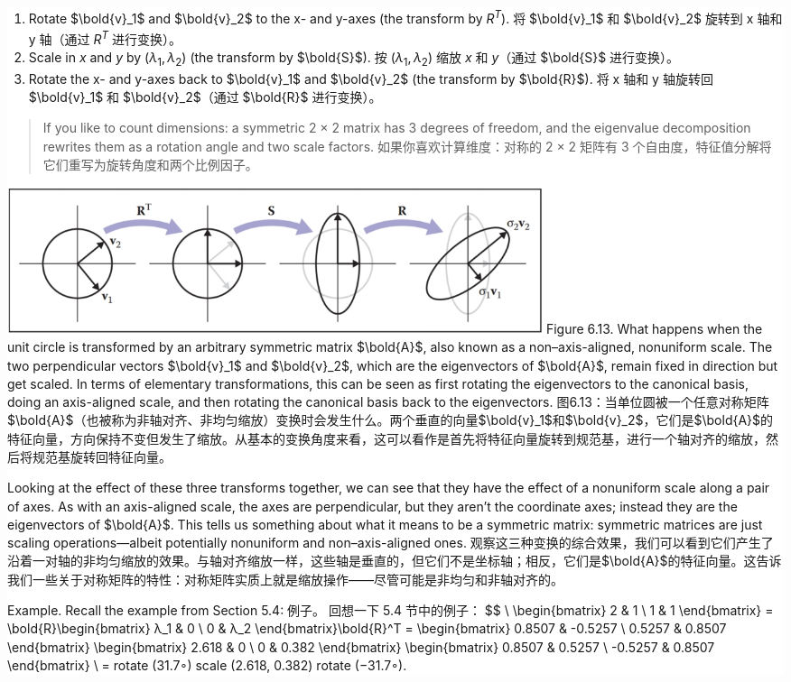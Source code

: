 1. Rotate $\bold{v}_1$ and $\bold{v}_2$ to the x- and y-axes (the transform by $R^T$).
   将 $\bold{v}_1$ 和 $\bold{v}_2$ 旋转到 x 轴和 y 轴（通过 $R^T$ 进行变换）。
2. Scale in $x$ and $y$ by $(λ_1, λ_2)$ (the transform by $\bold{S}$).
   按 $(λ_1, λ_2)$ 缩放 $x$ 和 $y$（通过 $\bold{S}$ 进行变换）。
3. Rotate the x- and y-axes back to $\bold{v}_1$ and $\bold{v}_2$ (the transform by $\bold{R}$). 
   将 x 轴和 y 轴旋转回 $\bold{v}_1$ 和 $\bold{v}_2$（通过 $\bold{R}$ 进行变换）。

> If you like to count dimensions: a symmetric 2 × 2 matrix has 3 degrees of freedom, and the eigenvalue decomposition rewrites them as a rotation angle and two scale factors. 
> 如果你喜欢计算维度：对称的 2 × 2 矩阵有 3 个自由度，特征值分解将它们重写为旋转角度和两个比例因子。

<img src=".\Images\Figure 6.13.png" alt="Figure 6.13" style="zoom:67%;" />
Figure 6.13. What happens when the unit circle is transformed by an arbitrary symmetric matrix $\bold{A}$, also known as a non–axis-aligned, nonuniform scale. The two perpendicular vectors $\bold{v}_1$ and $\bold{v}_2$, which are the eigenvectors of $\bold{A}$, remain fixed in direction but get scaled. In terms of elementary transformations, this can be seen as first rotating the eigenvectors to the canonical basis, doing an axis-aligned scale, and then rotating the canonical basis back to the eigenvectors. 
图6.13：当单位圆被一个任意对称矩阵$\bold{A}$（也被称为非轴对齐、非均匀缩放）变换时会发生什么。两个垂直的向量$\bold{v}_1$和$\bold{v}_2$，它们是$\bold{A}$的特征向量，方向保持不变但发生了缩放。从基本的变换角度来看，这可以看作是首先将特征向量旋转到规范基，进行一个轴对齐的缩放，然后将规范基旋转回特征向量。

Looking at the effect of these three transforms together, we can see that they have the effect of a nonuniform scale along a pair of axes. As with an axis-aligned scale, the axes are perpendicular, but they aren’t the coordinate axes; instead they  are the eigenvectors of $\bold{A}$. This tells us something about what it means to be a symmetric matrix: symmetric matrices are just scaling operations—albeit potentially nonuniform and non–axis-aligned ones. 
观察这三种变换的综合效果，我们可以看到它们产生了沿着一对轴的非均匀缩放的效果。与轴对齐缩放一样，这些轴是垂直的，但它们不是坐标轴；相反，它们是$\bold{A}$的特征向量。这告诉我们一些关于对称矩阵的特性：对称矩阵实质上就是缩放操作——尽管可能是非均匀和非轴对齐的。

Example. Recall the example from Section 5.4: 
例子。 回想一下 5.4 节中的例子：
$$
\ \begin{bmatrix}
2 & 1 \\
1 & 1
\end{bmatrix}
= \bold{R}\begin{bmatrix}
λ_1 & 0 \\
0 & λ_2
\end{bmatrix}\bold{R}^T
= \begin{bmatrix}
0.8507 & -0.5257 \\
0.5257 & 0.8507
\end{bmatrix}
\begin{bmatrix}
2.618 & 0 \\
0 & 0.382
\end{bmatrix}
\begin{bmatrix}
0.8507 & 0.5257 \\
-0.5257 & 0.8507
\end{bmatrix} \\
= rotate (31.7◦) scale (2.618, 0.382) rotate (−31.7◦).